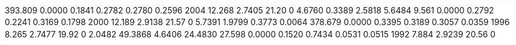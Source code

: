    <td style="text-align:right;background-color: violet !important;"> 393.809 </td>
   <td style="text-align:right;background-color: violet !important;"> 0.0000 </td>
   <td style="text-align:right;background-color: yellow !important;"> 0.1841 </td>
   <td style="text-align:right;background-color: yellow !important;"> 0.2782 </td>
   <td style="text-align:right;background-color: yellow !important;"> 0.2780 </td>
   <td style="text-align:right;background-color: yellow !important;"> 0.2596 </td>
  </tr>
  <tr>
   <td style="text-align:right;"> 2004 </td>
   <td style="text-align:right;background-color: lightgreen !important;"> 12.268 </td>
   <td style="text-align:right;background-color: lightgreen !important;"> 2.7405 </td>
   <td style="text-align:right;background-color: lightgreen !important;"> 21.20 </td>
   <td style="text-align:right;background-color: lightgreen !important;"> 0 </td>
   <td style="text-align:right;background-color: lightgreen !important;"> 4.6760 </td>
   <td style="text-align:right;background-color: violet !important;"> 0.3389 </td>
   <td style="text-align:right;background-color: violet !important;"> 2.5818 </td>
   <td style="text-align:right;background-color: violet !important;"> 5.6484 </td>
   <td style="text-align:right;background-color: violet !important;"> 9.561 </td>
   <td style="text-align:right;background-color: violet !important;"> 0.0000 </td>
   <td style="text-align:right;background-color: yellow !important;"> 0.2792 </td>
   <td style="text-align:right;background-color: yellow !important;"> 0.2241 </td>
   <td style="text-align:right;background-color: yellow !important;"> 0.3169 </td>
   <td style="text-align:right;background-color: yellow !important;"> 0.1798 </td>
  </tr>
  <tr>
   <td style="text-align:right;"> 2000 </td>
   <td style="text-align:right;background-color: lightgreen !important;"> 12.189 </td>
   <td style="text-align:right;background-color: lightgreen !important;"> 2.9138 </td>
   <td style="text-align:right;background-color: lightgreen !important;"> 21.57 </td>
   <td style="text-align:right;background-color: lightgreen !important;"> 0 </td>
   <td style="text-align:right;background-color: lightgreen !important;"> 5.7391 </td>
   <td style="text-align:right;background-color: violet !important;"> 1.9799 </td>
   <td style="text-align:right;background-color: violet !important;"> 0.3773 </td>
   <td style="text-align:right;background-color: violet !important;"> 0.0064 </td>
   <td style="text-align:right;background-color: violet !important;"> 378.679 </td>
   <td style="text-align:right;background-color: violet !important;"> 0.0000 </td>
   <td style="text-align:right;background-color: yellow !important;"> 0.3395 </td>
   <td style="text-align:right;background-color: yellow !important;"> 0.3189 </td>
   <td style="text-align:right;background-color: yellow !important;"> 0.3057 </td>
   <td style="text-align:right;background-color: yellow !important;"> 0.0359 </td>
  </tr>
  <tr>
   <td style="text-align:right;"> 1996 </td>
   <td style="text-align:right;background-color: lightgreen !important;"> 8.265 </td>
   <td style="text-align:right;background-color: lightgreen !important;"> 2.7477 </td>
   <td style="text-align:right;background-color: lightgreen !important;"> 19.92 </td>
   <td style="text-align:right;background-color: lightgreen !important;"> 0 </td>
   <td style="text-align:right;background-color: lightgreen !important;"> 2.0482 </td>
   <td style="text-align:right;background-color: violet !important;"> 49.3868 </td>
   <td style="text-align:right;background-color: violet !important;"> 4.6406 </td>
   <td style="text-align:right;background-color: violet !important;"> 24.4830 </td>
   <td style="text-align:right;background-color: violet !important;"> 27.598 </td>
   <td style="text-align:right;background-color: violet !important;"> 0.0000 </td>
   <td style="text-align:right;background-color: yellow !important;"> 0.1520 </td>
   <td style="text-align:right;background-color: yellow !important;"> 0.7434 </td>
   <td style="text-align:right;background-color: yellow !important;"> 0.0531 </td>
   <td style="text-align:right;background-color: yellow !important;"> 0.0515 </td>
  </tr>
  <tr>
   <td style="text-align:right;"> 1992 </td>
   <td style="text-align:right;background-color: lightgreen !important;"> 7.884 </td>
   <td style="text-align:right;background-color: lightgreen !important;"> 2.9239 </td>
   <td style="text-align:right;background-color: lightgreen !important;"> 20.56 </td>
   <td style="text-align:right;background-color: lightgreen !important;"> 0 </td>
